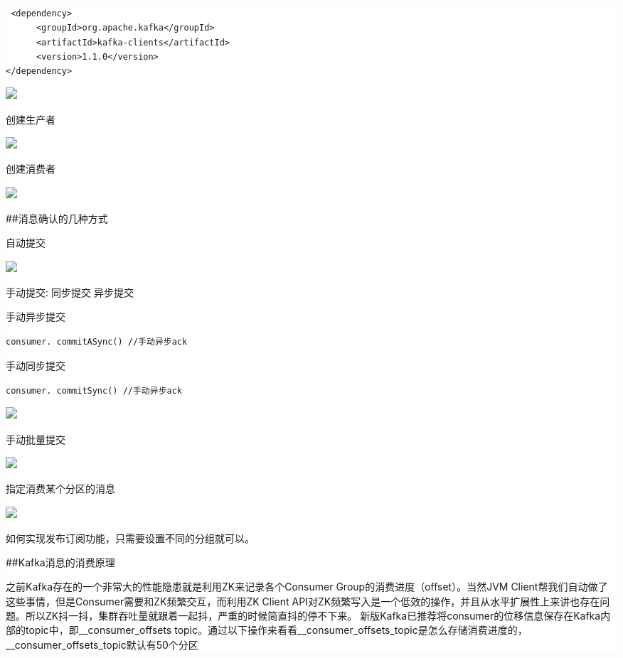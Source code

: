```
 <dependency>
      <groupId>org.apache.kafka</groupId>
      <artifactId>kafka-clients</artifactId>
      <version>1.1.0</version>
</dependency>
```


![](https://upload-images.jianshu.io/upload_images/325120-e634f260aa6c55d9.png?imageMogr2/auto-orient/strip%7CimageView2/2/w/800)


创建生产者

![](https://upload-images.jianshu.io/upload_images/325120-06821a47f06555db.png?imageMogr2/auto-orient/strip%7CimageView2/2/w/800)

创建消费者

![](https://upload-images.jianshu.io/upload_images/325120-87a9466551ddddf7.png?imageMogr2/auto-orient/strip%7CimageView2/2/w/800)

##消息确认的几种方式

自动提交

![](https://upload-images.jianshu.io/upload_images/325120-631664bdbf35242b.png?imageMogr2/auto-orient/strip%7CimageView2/2/w/800)

手动提交: 同步提交 异步提交

手动异步提交

```
consumer. commitASync() //手动异步ack
```
手动同步提交

```
consumer. commitSync() //手动异步ack
```

![](https://upload-images.jianshu.io/upload_images/325120-2ab264d83807944e.png?imageMogr2/auto-orient/strip%7CimageView2/2/w/800)

 手动批量提交
 
![](https://upload-images.jianshu.io/upload_images/325120-c339ee6533dc8b2e.png?imageMogr2/auto-orient/strip%7CimageView2/2/w/800)


指定消费某个分区的消息

![](https://upload-images.jianshu.io/upload_images/325120-4dec37b6d24795e9.png?imageMogr2/auto-orient/strip%7CimageView2/2/w/800)

如何实现发布订阅功能，只需要设置不同的分组就可以。


##Kafka消息的消费原理

之前Kafka存在的一个非常大的性能隐患就是利用ZK来记录各个Consumer Group的消费进度（offset）。当然JVM Client帮我们自动做了这些事情，但是Consumer需要和ZK频繁交互，而利用ZK Client API对ZK频繁写入是一个低效的操作，并且从水平扩展性上来讲也存在问题。所以ZK抖一抖，集群吞吐量就跟着一起抖，严重的时候简直抖的停不下来。
新版Kafka已推荐将consumer的位移信息保存在Kafka内部的topic中，即__consumer_offsets topic。通过以下操作来看看__consumer_offsets_topic是怎么存储消费进度的，__consumer_offsets_topic默认有50个分区
